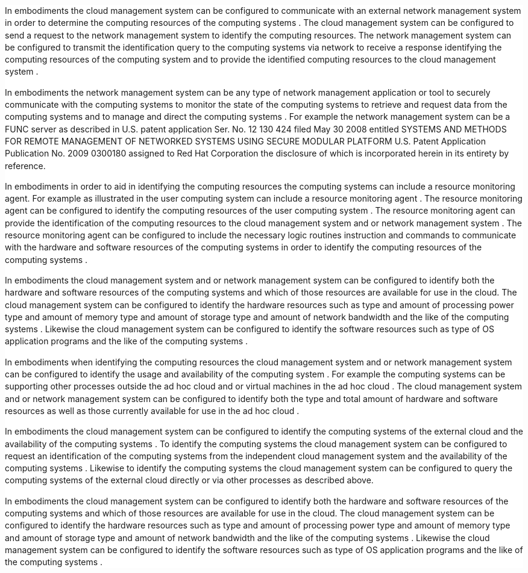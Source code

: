 In embodiments the cloud management system can be configured to communicate with an external network management system in order to determine the computing resources of the computing systems . The cloud management system can be configured to send a request to the network management system to identify the computing resources. The network management system can be configured to transmit the identification query to the computing systems via network to receive a response identifying the computing resources of the computing system and to provide the identified computing resources to the cloud management system .

In embodiments the network management system can be any type of network management application or tool to securely communicate with the computing systems to monitor the state of the computing systems to retrieve and request data from the computing systems and to manage and direct the computing systems . For example the network management system can be a FUNC server as described in U.S. patent application Ser. No. 12 130 424 filed May 30 2008 entitled SYSTEMS AND METHODS FOR REMOTE MANAGEMENT OF NETWORKED SYSTEMS USING SECURE MODULAR PLATFORM U.S. Patent Application Publication No. 2009 0300180 assigned to Red Hat Corporation the disclosure of which is incorporated herein in its entirety by reference.

In embodiments in order to aid in identifying the computing resources the computing systems can include a resource monitoring agent. For example as illustrated in the user computing system can include a resource monitoring agent . The resource monitoring agent can be configured to identify the computing resources of the user computing system . The resource monitoring agent can provide the identification of the computing resources to the cloud management system and or network management system . The resource monitoring agent can be configured to include the necessary logic routines instruction and commands to communicate with the hardware and software resources of the computing systems in order to identify the computing resources of the computing systems .

In embodiments the cloud management system and or network management system can be configured to identify both the hardware and software resources of the computing systems and which of those resources are available for use in the cloud. The cloud management system can be configured to identify the hardware resources such as type and amount of processing power type and amount of memory type and amount of storage type and amount of network bandwidth and the like of the computing systems . Likewise the cloud management system can be configured to identify the software resources such as type of OS application programs and the like of the computing systems .

In embodiments when identifying the computing resources the cloud management system and or network management system can be configured to identify the usage and availability of the computing system . For example the computing systems can be supporting other processes outside the ad hoc cloud and or virtual machines in the ad hoc cloud . The cloud management system and or network management system can be configured to identify both the type and total amount of hardware and software resources as well as those currently available for use in the ad hoc cloud .

In embodiments the cloud management system can be configured to identify the computing systems of the external cloud and the availability of the computing systems . To identify the computing systems the cloud management system can be configured to request an identification of the computing systems from the independent cloud management system and the availability of the computing systems . Likewise to identify the computing systems the cloud management system can be configured to query the computing systems of the external cloud directly or via other processes as described above.

In embodiments the cloud management system can be configured to identify both the hardware and software resources of the computing systems and which of those resources are available for use in the cloud. The cloud management system can be configured to identify the hardware resources such as type and amount of processing power type and amount of memory type and amount of storage type and amount of network bandwidth and the like of the computing systems . Likewise the cloud management system can be configured to identify the software resources such as type of OS application programs and the like of the computing systems .
